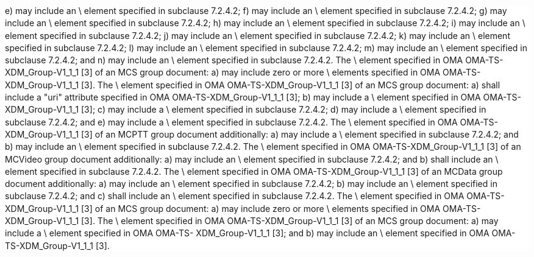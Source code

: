 e) may include an \ element specified in
subclause 7.2.4.2;
f) may include an \ element specified in subclause
7.2.4.2;
g) may include an \ element specified in subclause
7.2.4.2;
h) may include an \ element specified in
subclause 7.2.4.2;
i) may include an \ element specified in
subclause 7.2.4.2;
j) may include an \ element specified
in subclause 7.2.4.2;
k) may include an \ element specified
in subclause 7.2.4.2;
l) may include an \ element
specified in subclause 7.2.4.2;
m) may include an \ element
specified in subclause 7.2.4.2; and
n) may include an \ element specified in
subclause 7.2.4.2.
The \ element specified in OMA OMA-TS-XDM_Group-V1_1_1 [3] of an MCS
group document:
a) may include zero or more \ elements specified in OMA OMA-TS-
XDM_Group-V1_1_1 [3].
The \ element specified in OMA OMA-TS-XDM_Group-V1_1_1 [3] of an MCS
group document:
a) shall include a \"uri\" attribute specified in OMA OMA-TS-XDM_Group-V1_1_1
[3];
b) may include a \ element specified in OMA OMA-TS-
XDM_Group-V1_1_1 [3];
c) may include a \ element specified in subclause 7.2.4.2;
d) may include a \ element specified in subclause
7.2.4.2; and
e) may include a \ element specified in subclause 7.2.4.2.
The \ element specified in OMA OMA-TS-XDM_Group-V1_1_1 [3] of an MCPTT
group document additionally:
a) may include a \ element specified in subclause
7.2.4.2; and
b) may include an \ element specified in subclause
7.2.4.2.
The \ element specified in OMA OMA-TS-XDM_Group-V1_1_1 [3] of an
MCVideo group document additionally:
a) may include an \ element specified in
subclause 7.2.4.2; and
b) shall include an \ element specified in subclause
7.2.4.2.
The \ element specified in OMA OMA-TS-XDM_Group-V1_1_1 [3] of an MCData
group document additionally:
a) may include an \ element specified in
subclause 7.2.4.2;
b) may include an \ element specified in
subclause 7.2.4.2; and
c) shall include an \ element specified in subclause
7.2.4.2.
The \ element specified in OMA OMA-TS-XDM_Group-V1_1_1 [3] of an MCS
group document:
a) may include zero or more \ elements specified in OMA OMA-TS-
XDM_Group-V1_1_1 [3].
The \ element specified in OMA OMA-TS-XDM_Group-V1_1_1 [3] of an MCS
group document:
a) may include a \ element specified in OMA OMA-TS-
XDM_Group-V1_1_1 [3]; and
b) may include an \ element specified in OMA OMA-TS-XDM_Group-V1_1_1
[3].